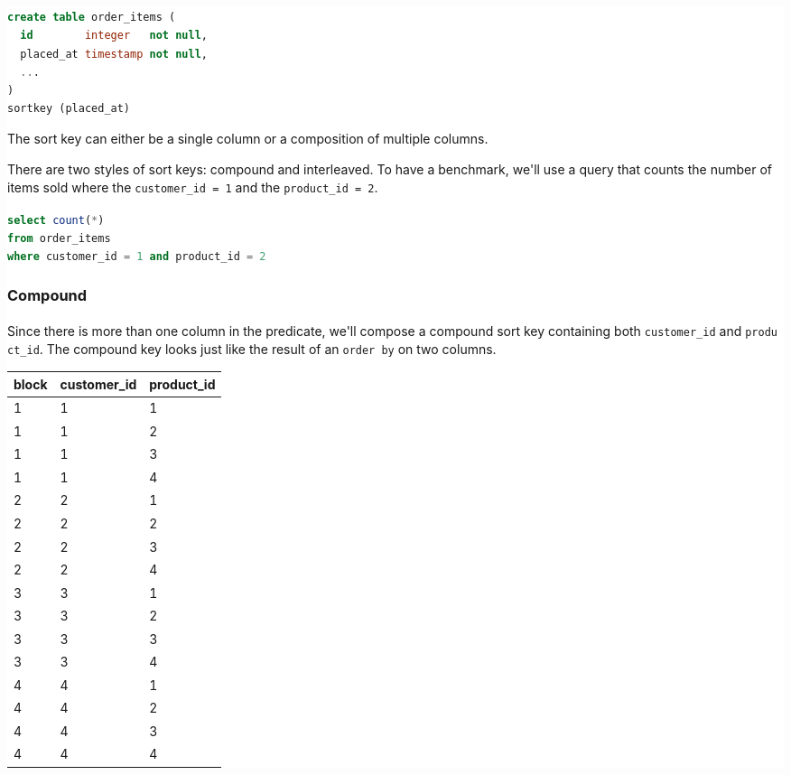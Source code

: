 ```sql
create table order_items (
  id        integer   not null,
  placed_at timestamp not null,
  ...
)
sortkey (placed_at)
```

The sort key can either be a single column or a composition of multiple columns.

There are two styles of sort keys: compound and interleaved. To have a benchmark, we'll use a query that counts the number of items sold where the `customer_id = 1`  and the `product_id = 2`.

```sql
select count(*)
from order_items
where customer_id = 1 and product_id = 2
```

### Compound

Since there is more than one column in the predicate, we'll compose a compound sort key containing both `customer_id` and `product_id`. The compound key looks just like the result of an `order by` on two columns.

| block | customer_id  | product_id |
| ----- | -----------  | ---------- |
| 1     | 1            | 1          |
| 1     | 1            | 2          |
| 1     | 1            | 3          |
| 1     | 1            | 4          |
| 2     | 2            | 1          |
| 2     | 2            | 2          |
| 2     | 2            | 3          |
| 2     | 2            | 4          |
| 3     | 3            | 1          |
| 3     | 3            | 2          |
| 3     | 3            | 3          |
| 3     | 3            | 4          |
| 4     | 4            | 1          |
| 4     | 4            | 2          |
| 4     | 4            | 3          |
| 4     | 4            | 4          |
